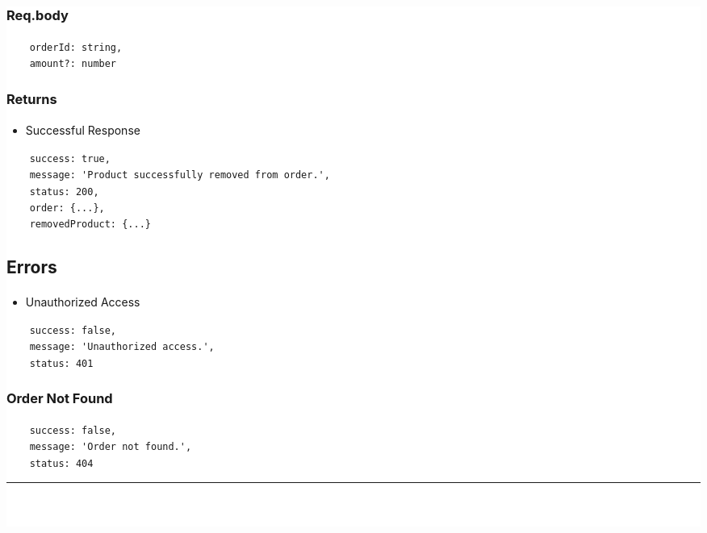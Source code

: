 ### Req.body
```
    orderId: string,
    amount?: number
```
### Returns
* Successful Response
```
    success: true,
    message: 'Product successfully removed from order.',
    status: 200,
    order: {...},
    removedProduct: {...}
```

## Errors
* Unauthorized Access
```
    success: false,
    message: 'Unauthorized access.',
    status: 401
```
### Order Not Found
```
    success: false,
    message: 'Order not found.',
    status: 404
```

<hr><br><br>

